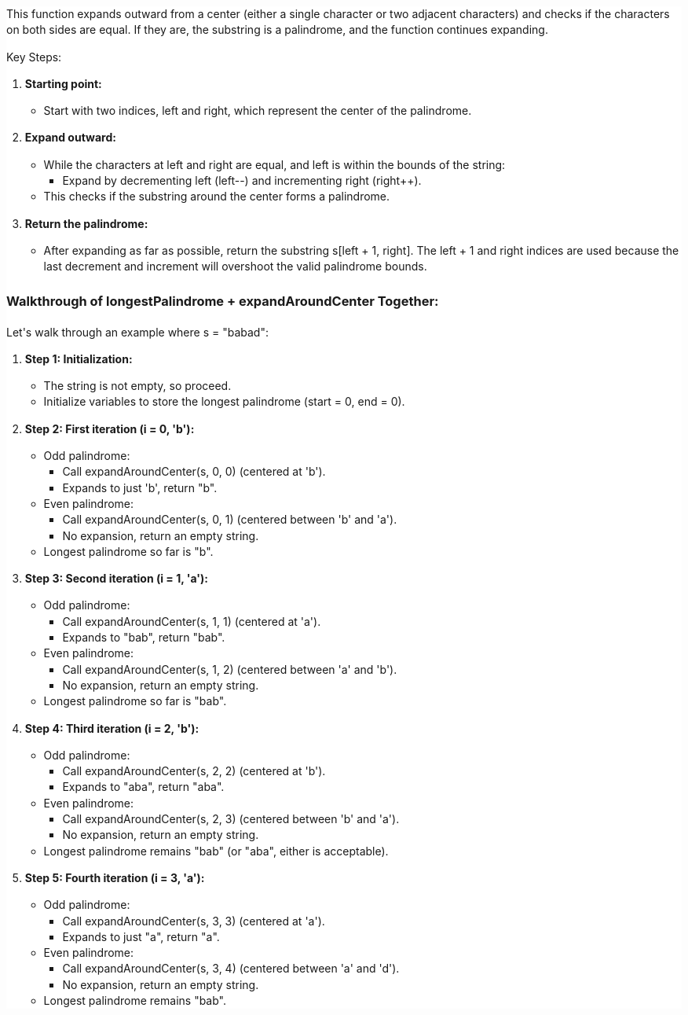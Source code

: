 This function expands outward from a center (either a single character or two adjacent characters) and checks if the characters on both sides are equal. If they are, the substring is a palindrome, and the function continues expanding.

Key Steps:
1. **Starting point:**
    - Start with two indices, left and right, which represent the center of the palindrome.

2. **Expand outward:**
    - While the characters at left and right are equal, and left is within the bounds of the string:
        - Expand by decrementing left (left--) and incrementing right (right++).
    - This checks if the substring around the center forms a palindrome.

3. **Return the palindrome:**
    - After expanding as far as possible, return the substring s[left + 1, right]. The left + 1 and right indices are used because the last decrement and increment will overshoot the valid palindrome bounds.

### Walkthrough of longestPalindrome + expandAroundCenter Together:

Let's walk through an example where s = "babad":

1. **Step 1: Initialization:**
    - The string is not empty, so proceed.
    - Initialize variables to store the longest palindrome (start = 0, end = 0).

2. **Step 2: First iteration (i = 0, 'b'):**
    - Odd palindrome:
        - Call expandAroundCenter(s, 0, 0) (centered at 'b').
        - Expands to just 'b', return "b".
    - Even palindrome:
        - Call expandAroundCenter(s, 0, 1) (centered between 'b' and 'a').
        - No expansion, return an empty string.
    - Longest palindrome so far is "b".

3. **Step 3: Second iteration (i = 1, 'a'):**
    - Odd palindrome:
        - Call expandAroundCenter(s, 1, 1) (centered at 'a').
        - Expands to "bab", return "bab".
    - Even palindrome:
        - Call expandAroundCenter(s, 1, 2) (centered between 'a' and 'b').
        - No expansion, return an empty string.
    - Longest palindrome so far is "bab".

4. **Step 4: Third iteration (i = 2, 'b'):**
    - Odd palindrome:
        - Call expandAroundCenter(s, 2, 2) (centered at 'b').
        - Expands to "aba", return "aba".
    - Even palindrome:
        - Call expandAroundCenter(s, 2, 3) (centered between 'b' and 'a').
        - No expansion, return an empty string.
    - Longest palindrome remains "bab" (or "aba", either is acceptable).

5. **Step 5: Fourth iteration (i = 3, 'a'):**
    - Odd palindrome:
        - Call expandAroundCenter(s, 3, 3) (centered at 'a').
        - Expands to just "a", return "a".
    - Even palindrome:
        - Call expandAroundCenter(s, 3, 4) (centered between 'a' and 'd').
        - No expansion, return an empty string.
    - Longest palindrome remains "bab".
